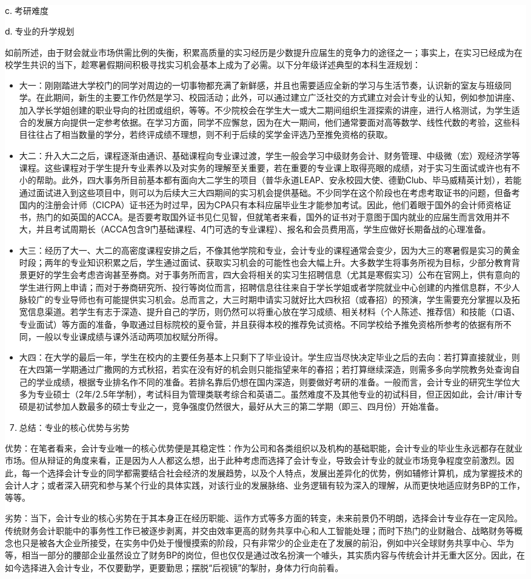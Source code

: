 c.  考研难度

d.  专业的升学规划

如前所述，由于财会就业市场供需比例的失衡，积累高质量的实习经历是少数提升应届生的竞争力的途径之一；事实上，在实习已经成为在校学生共识的当下，趁寒暑假期间积极寻找实习机会基本上成为了必需。以下分年级详述典型的本科生涯规划：

-   大一：刚刚踏进大学校门的同学对周边的一切事物都充满了新鲜感，并且也需要适应全新的学习与生活节奏，认识新的室友与班级同学。在此期间，新生的主要工作仍然是学习、校园活动；此外，可以通过建立广泛社交的方式建立对会计专业的认知，例如参加讲座、加入学长学姐创建的职业导向的社团或组织，等等。不少院校会在学生大一或大二期间组织生涯探索的讲座，进行人格测试，为学生适合的发展方向提供一定参考依据。在学习方面，同学不应懈怠，因为在大一期间，他们通常要面对高等数学、线性代数的考验，这些科目往往占了相当数量的学分，若终评成绩不理想，则不利于后续的奖学金评选乃至推免资格的获取。

-   大二：升入大二之后，课程逐渐由通识、基础课程向专业课过渡，学生一般会学习中级财务会计、财务管理、中级微（宏）观经济学等课程。这些课程对于学生提升专业素养以及对实务的理解至关重要，若在重要的专业课上取得亮眼的成绩，对于实习生面试或许也有不小的帮助。此外，四大事务所目前基本都有面向大二学生的项目（普华永道LEAP、安永校园大使、德勤Club、毕马威精英计划），若能通过面试进入到这些项目中，则可以为后续大三大四期间的实习机会提供基础。不少同学在这个阶段也在考虑考取证书的问题，但备考国内的注册会计师（CICPA）证书还为时过早，因为CPA只有本科应届毕业生才能参加考试。因此，他们着眼于国外的会计师资格证书，热门的如英国的ACCA。是否要考取国外证书见仁见智，但就笔者来看，国外的证书对于意图于国内就业的应届生而言效用并不大，并且考试周期长（ACCA包含9门基础课程、4门可选的专业课程）、报名和会员费用高，学生应做好长期备战的心理准备。

-   大三：经历了大一、大二的高密度课程安排之后，不像其他学院和专业，会计专业的课程通常会变少，因为大三的寒暑假是实习的黄金时段；两年的专业知识积累之后，学生通过面试、获取实习机会的可能性也会大幅上升。大多数学生将事务所视为目标，少部分教育背景更好的学生会考虑咨询甚至券商。对于事务所而言，四大会将相关的实习生招聘信息（尤其是寒假实习）公布在官网上，供有意向的学生进行网上申请；而对于券商研究所、投行等岗位而言，招聘信息往往来自于学长学姐或者学院就业中心创建的内推信息群，不少人脉较广的专业导师也有可能提供实习机会。总而言之，大三时期申请实习就好比大四秋招（或春招）的预演，学生需要充分掌握以及拓宽信息渠道。若学生有志于深造、提升自己的学历，则仍然可以将重心放在学习成绩、相关材料（个人陈述、推荐信）和技能（口语、专业面试）等方面的准备，争取通过目标院校的夏令营，并且获得本校的推荐免试资格。不同学校给予推免资格所参考的依据有所不同，一般以专业课成绩与课外活动两项加权赋分所得。

-   大四：在大学的最后一年，学生在校内的主要任务基本上只剩下了毕业设计。学生应当尽快决定毕业之后的去向：若打算直接就业，则在大四第一学期通过广撒网的方式秋招，若实在没有好的机会则只能指望来年的春招；若打算继续深造，则需多多向学院教务处查询自己的学业成绩，根据专业排名作不同的准备。若排名靠后仍想在国内深造，则要做好考研的准备。一般而言，会计专业的研究生学位大多为专业硕士（2年/2.5年学制），考试科目为管理类联考综合和英语二。虽然难度不及其他专业的初试科目，但正因如此，会计/审计专硕是初试参加人数最多的硕士专业之一，竞争强度仍然很大，最好从大三的第二学期（即三、四月份）开始准备。

7.  总结：专业的核心优势与劣势

  优势：在笔者看来，会计专业唯一的核心优势便是其稳定性：作为公司和各类组织以及机构的基础职能，会计专业的毕业生永远都存在就业市场。但从辩证的角度来看，正是因为人人都这么想，出于此种考虑而选择了会计专业，导致会计专业的就业市场竞争程度空前激烈。因此，每一个选择会计专业的同学都需要结合社会经济的发展趋势，以及个人特点，发展出差异化的优势，例如辅修计算机，成为掌握技术的会计人才；或者深入研究和参与某个行业的具体实践，对该行业的发展脉络、业务逻辑有较为深入的理解，从而更快地适应财务BP的工作，等等。

  劣势：当下，会计专业的核心劣势在于其本身正在经历职能、运作方式等多方面的转变，未来前景仍不明朗，选择会计专业存在一定风险。传统财务会计职能中的事务性工作已被逐步剥离，并交由效率更高的财务共享中心和人工智能处理；而时下热门的业财融合、战略财务等概念也只是被各大企业所接受，在实务中仍处于慢慢摸索的阶段，只有非常少的企业走在了发展的前沿，例如中兴全球财务共享中心、华为等，相当一部分的腰部企业虽然设立了财务BP的岗位，但也仅仅是通过改名扮演一个噱头，其实质内容与传统会计并无重大区分。因此，在如今选择进入会计专业，不仅要勤学，更要勤思；摆脱“后视镜”的掣肘，身体力行向前看。
